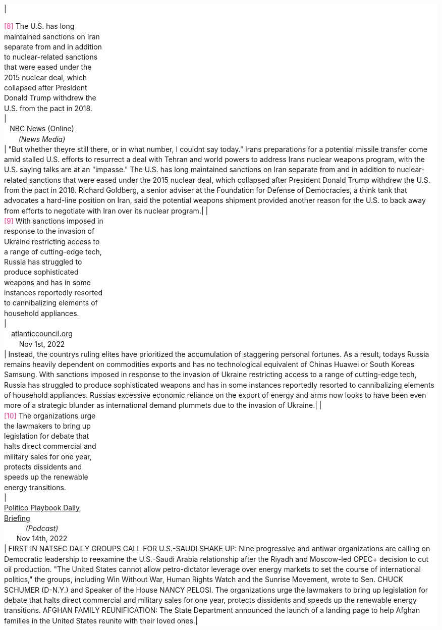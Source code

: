 |<div style="max-width: 200px;"><span class="anchor" id="8"></span><font  color=#FF3399>[8]</font> The U.S. has long maintained sanctions on Iran separate from and in addition to nuclear-related sanctions that were eased under the 2015 nuclear deal, which collapsed after President Donald Trump withdrew the U.S. from the pact in 2018.</div>|<div style="display: flex; justify-content: center; max-width: 150px; align-items: center; flex-direction: column;"><a href="https://www.allsides.com/news-source/nbc-news-media-bias" target="_blank"><ClientOnly><BiasChart bias="Lean Left" /></ClientOnly></a><div><a href="https://www.nbcnews.com/news/world/iran-may-preparing-arm-russia-short-range-ballistic-missiles-rcna55101" target="_blank">NBC News (Online)</a></div><div>*(News Media)*</div><div></div></div>| "But whether theyre still there, or in what number, I couldnt say today." Irans preparations for a potential missile transfer come amid stalled U.S. efforts to resurrect a deal with Tehran and world powers to address Irans nuclear weapons program, with the U.S. saying talks are at an "impasse." The U.S. has long maintained sanctions on Iran separate from and in addition to nuclear-related sanctions that were eased under the 2015 nuclear deal, which collapsed after President Donald Trump withdrew the U.S. from the pact in 2018. Richard Goldberg, a senior adviser at the Foundation for Defense of Democracies, a think tank that advocates a hard-line position on Iran, said the potential weapons shipment provided another reason for the U.S. to back away from efforts to negotiate with Iran over its nuclear program.|
|<div style="max-width: 200px;"><span class="anchor" id="9"></span><font  color=#FF3399>[9]</font> With sanctions imposed in response to the invasion of Ukraine restricting access to a range of cutting-edge tech, Russia has struggled to produce sophisticated weapons and has in some instances reportedly resorted to cannibalizing elements of household appliances.</div>|<div style="display: flex; justify-content: center; max-width: 150px; align-items: center; flex-direction: column;"><a href="" target="_blank"><ClientOnly><BiasChart bias="N/A" /></ClientOnly></a><div><a href="https://www.atlanticcouncil.org/blogs/ukrainealert/putins-failing-ukraine-invasion-proves-russia-is-no-superpower/" target="_blank">atlanticcouncil.org</a></div><div></div><div>Nov 1st, 2022</div></div>| Instead, the countrys ruling elites have prioritized the accumulation of staggering personal fortunes. As a result, todays Russia remains heavily dependent on commodities exports and has no technological equivalent of Chinas Huawei or South Koreas Samsung. With sanctions imposed in response to the invasion of Ukraine restricting access to a range of cutting-edge tech, Russia has struggled to produce sophisticated weapons and has in some instances reportedly resorted to cannibalizing elements of household appliances. Russias excessive economic reliance on the export of energy and arms now looks to have been even more of a strategic blunder as international demand plummets due to the invasion of Ukraine.|
|<div style="max-width: 200px;"><span class="anchor" id="10"></span><font  color=#FF3399>[10]</font> The organizations urge the lawmakers to bring up legislation for debate that halts direct commercial and military sales for one year, protects dissidents and speeds up the renewable energy transitions.</div>|<div style="display: flex; justify-content: center; max-width: 150px; align-items: center; flex-direction: column;"><a href="https://www.allsides.com/news-source/politico-playbook-daily-briefing-media-bias" target="_blank"><ClientOnly><BiasChart bias="Lean Left" /></ClientOnly></a><div><a href="https://www.politico.com/newsletters/national-security-daily/2022/11/14/u-s-works-to-handle-ukraines-feelings-after-milley-comments-00066721" target="_blank">Politico Playbook Daily Briefing</a></div><div>*(Podcast)*</div><div>Nov 14th, 2022</div></div>| FIRST IN NATSEC DAILY GROUPS CALL FOR U.S.-SAUDI SHAKE UP: Nine progressive and antiwar organizations are calling on Democratic leadership to reexamine the U.S.-Saudi Arabia relationship after the Riyadh and Moscow-led OPEC+ decision to cut oil production. "The United States cannot allow petro-dictator leverage over energy markets to set the course of international politics," the groups, including Win Without War, Human Rights Watch and the Sunrise Movement, wrote to Sen. CHUCK SCHUMER (D-N.Y.) and Speaker of the House NANCY PELOSI. The organizations urge the lawmakers to bring up legislation for debate that halts direct commercial and military sales for one year, protects dissidents and speeds up the renewable energy transitions. AFGHAN FAMILY REUNIFICATION: The State Department announced the launch of a landing page to help Afghan families in the United States reunite with their loved ones.|
